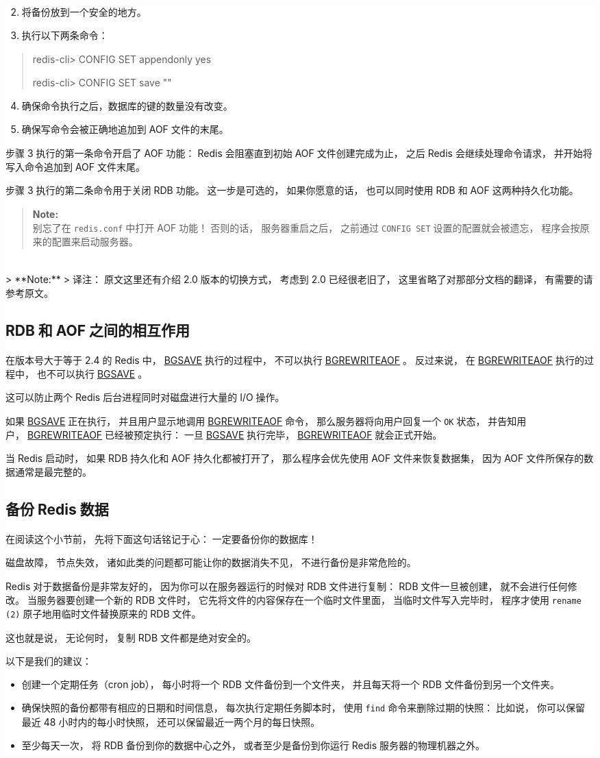 2. 将备份放到一个安全的地方。
    
3. 执行以下两条命令：
    

> redis-cli> CONFIG SET appendonly yes
> 
> redis-cli> CONFIG SET save ""

4. 确保命令执行之后，数据库的键的数量没有改变。
    
5. 确保写命令会被正确地追加到 AOF 文件的末尾。
    

步骤 3 执行的第一条命令开启了 AOF 功能： Redis 会阻塞直到初始 AOF 文件创建完成为止， 之后 Redis 会继续处理命令请求， 并开始将写入命令追加到 AOF 文件末尾。

步骤 3 执行的第二条命令用于关闭 RDB 功能。 这一步是可选的， 如果你愿意的话， 也可以同时使用 RDB 和 AOF 这两种持久化功能。

> **Note:**  
> 别忘了在 `redis.conf` 中打开 AOF 功能！ 否则的话， 服务器重启之后， 之前通过 `CONFIG SET` 设置的配置就会被遗忘， 程序会按原来的配置来启动服务器。
<br>
> **Note:**  
> 译注： 原文这里还有介绍 2.0 版本的切换方式， 考虑到 2.0 已经很老旧了， 这里省略了对那部分文档的翻译， 有需要的请参考原文。

## RDB 和 AOF 之间的相互作用

在版本号大于等于 2.4 的 Redis 中， [BGSAVE](../persistence/bgsave.html#bgsave) 执行的过程中， 不可以执行 [BGREWRITEAOF](../persistence/bgrewriteaof.html#bgrewriteaof) 。 反过来说， 在 [BGREWRITEAOF](../persistence/bgrewriteaof.html#bgrewriteaof) 执行的过程中， 也不可以执行 [BGSAVE](../persistence/bgsave.html#bgsave) 。

这可以防止两个 Redis 后台进程同时对磁盘进行大量的 I/O 操作。

如果 [BGSAVE](../persistence/bgsave.html#bgsave) 正在执行， 并且用户显示地调用 [BGREWRITEAOF](../persistence/bgrewriteaof.html#bgrewriteaof) 命令， 那么服务器将向用户回复一个 `OK` 状态， 并告知用户， [BGREWRITEAOF](../persistence/bgrewriteaof.html#bgrewriteaof) 已经被预定执行： 一旦 [BGSAVE](../persistence/bgsave.html#bgsave) 执行完毕， [BGREWRITEAOF](../persistence/bgrewriteaof.html#bgrewriteaof) 就会正式开始。

当 Redis 启动时， 如果 RDB 持久化和 AOF 持久化都被打开了， 那么程序会优先使用 AOF 文件来恢复数据集， 因为 AOF 文件所保存的数据通常是最完整的。

## 备份 Redis 数据

在阅读这个小节前， 先将下面这句话铭记于心： 一定要备份你的数据库！

磁盘故障， 节点失效， 诸如此类的问题都可能让你的数据消失不见， 不进行备份是非常危险的。

Redis 对于数据备份是非常友好的， 因为你可以在服务器运行的时候对 RDB 文件进行复制： RDB 文件一旦被创建， 就不会进行任何修改。 当服务器要创建一个新的 RDB 文件时， 它先将文件的内容保存在一个临时文件里面， 当临时文件写入完毕时， 程序才使用 `rename(2)` 原子地用临时文件替换原来的 RDB 文件。

这也就是说， 无论何时， 复制 RDB 文件都是绝对安全的。

以下是我们的建议：

- 创建一个定期任务（cron job）， 每小时将一个 RDB 文件备份到一个文件夹， 并且每天将一个 RDB 文件备份到另一个文件夹。
    
- 确保快照的备份都带有相应的日期和时间信息， 每次执行定期任务脚本时， 使用 `find` 命令来删除过期的快照： 比如说， 你可以保留最近 48 小时内的每小时快照， 还可以保留最近一两个月的每日快照。
    
- 至少每天一次， 将 RDB 备份到你的数据中心之外， 或者至少是备份到你运行 Redis 服务器的物理机器之外。
    
